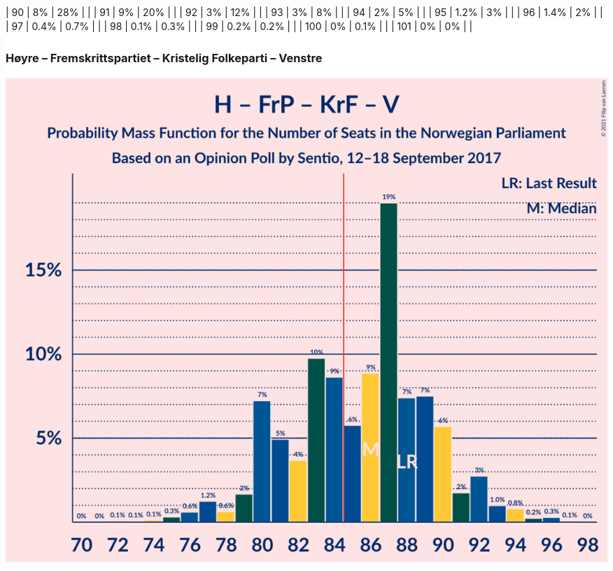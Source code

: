 | 90 | 8% | 28% |  |
| 91 | 9% | 20% |  |
| 92 | 3% | 12% |  |
| 93 | 3% | 8% |  |
| 94 | 2% | 5% |  |
| 95 | 1.2% | 3% |  |
| 96 | 1.4% | 2% |  |
| 97 | 0.4% | 0.7% |  |
| 98 | 0.1% | 0.3% |  |
| 99 | 0.2% | 0.2% |  |
| 100 | 0% | 0.1% |  |
| 101 | 0% | 0% |  |

### Høyre – Fremskrittspartiet – Kristelig Folkeparti – Venstre

![Graph with seats probability mass function not yet produced](2017-09-18-Sentio-coalitions-seats-pmf-h–frp–krf–v.png "Seats Probability Mass Function")
